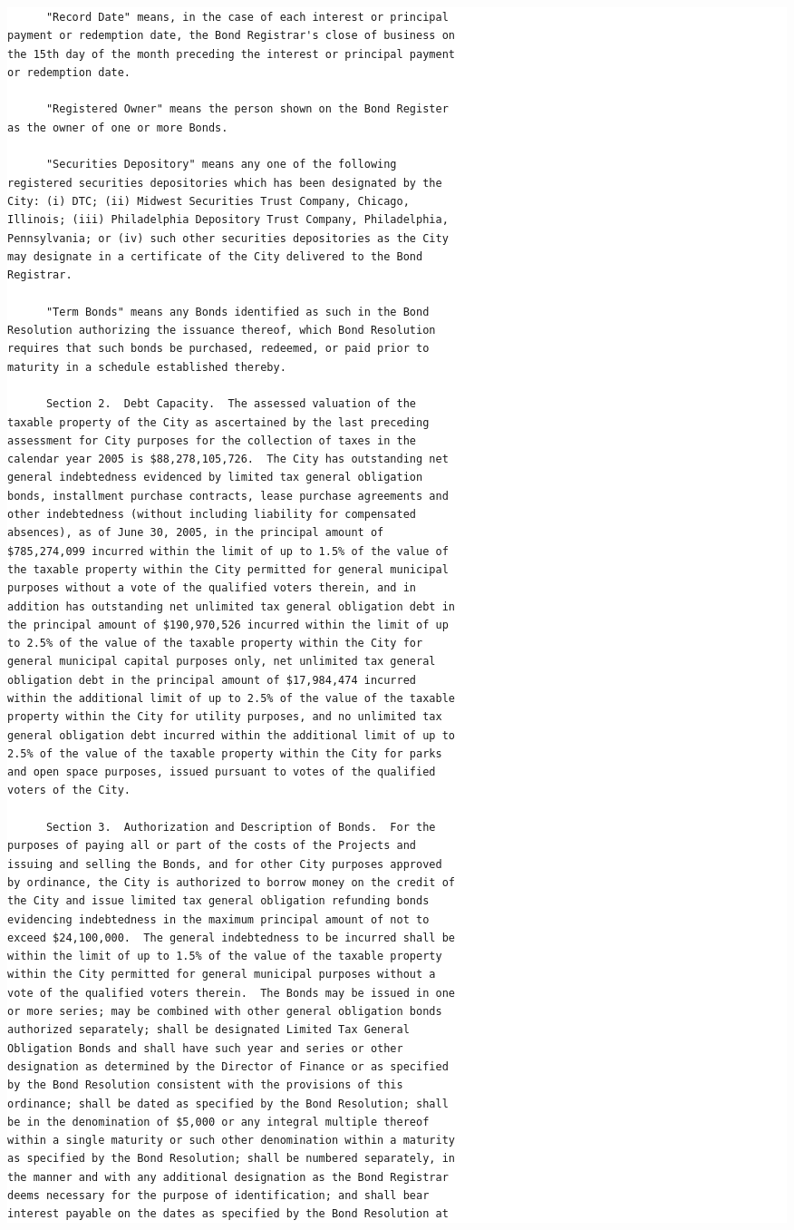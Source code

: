           "Record Date" means, in the case of each interest or principal  
    payment or redemption date, the Bond Registrar's close of business on  
    the 15th day of the month preceding the interest or principal payment  
    or redemption date.  
  
          "Registered Owner" means the person shown on the Bond Register  
    as the owner of one or more Bonds.  
  
          "Securities Depository" means any one of the following  
    registered securities depositories which has been designated by the  
    City: (i) DTC; (ii) Midwest Securities Trust Company, Chicago,  
    Illinois; (iii) Philadelphia Depository Trust Company, Philadelphia,  
    Pennsylvania; or (iv) such other securities depositories as the City  
    may designate in a certificate of the City delivered to the Bond  
    Registrar.  
  
          "Term Bonds" means any Bonds identified as such in the Bond  
    Resolution authorizing the issuance thereof, which Bond Resolution  
    requires that such bonds be purchased, redeemed, or paid prior to  
    maturity in a schedule established thereby.  
  
          Section 2.  Debt Capacity.  The assessed valuation of the  
    taxable property of the City as ascertained by the last preceding  
    assessment for City purposes for the collection of taxes in the  
    calendar year 2005 is $88,278,105,726.  The City has outstanding net  
    general indebtedness evidenced by limited tax general obligation  
    bonds, installment purchase contracts, lease purchase agreements and  
    other indebtedness (without including liability for compensated  
    absences), as of June 30, 2005, in the principal amount of  
    $785,274,099 incurred within the limit of up to 1.5% of the value of  
    the taxable property within the City permitted for general municipal  
    purposes without a vote of the qualified voters therein, and in  
    addition has outstanding net unlimited tax general obligation debt in  
    the principal amount of $190,970,526 incurred within the limit of up  
    to 2.5% of the value of the taxable property within the City for  
    general municipal capital purposes only, net unlimited tax general  
    obligation debt in the principal amount of $17,984,474 incurred  
    within the additional limit of up to 2.5% of the value of the taxable  
    property within the City for utility purposes, and no unlimited tax  
    general obligation debt incurred within the additional limit of up to  
    2.5% of the value of the taxable property within the City for parks  
    and open space purposes, issued pursuant to votes of the qualified  
    voters of the City.  
  
          Section 3.  Authorization and Description of Bonds.  For the  
    purposes of paying all or part of the costs of the Projects and  
    issuing and selling the Bonds, and for other City purposes approved  
    by ordinance, the City is authorized to borrow money on the credit of  
    the City and issue limited tax general obligation refunding bonds  
    evidencing indebtedness in the maximum principal amount of not to  
    exceed $24,100,000.  The general indebtedness to be incurred shall be  
    within the limit of up to 1.5% of the value of the taxable property  
    within the City permitted for general municipal purposes without a  
    vote of the qualified voters therein.  The Bonds may be issued in one  
    or more series; may be combined with other general obligation bonds  
    authorized separately; shall be designated Limited Tax General  
    Obligation Bonds and shall have such year and series or other  
    designation as determined by the Director of Finance or as specified  
    by the Bond Resolution consistent with the provisions of this  
    ordinance; shall be dated as specified by the Bond Resolution; shall  
    be in the denomination of $5,000 or any integral multiple thereof  
    within a single maturity or such other denomination within a maturity  
    as specified by the Bond Resolution; shall be numbered separately, in  
    the manner and with any additional designation as the Bond Registrar  
    deems necessary for the purpose of identification; and shall bear  
    interest payable on the dates as specified by the Bond Resolution at  